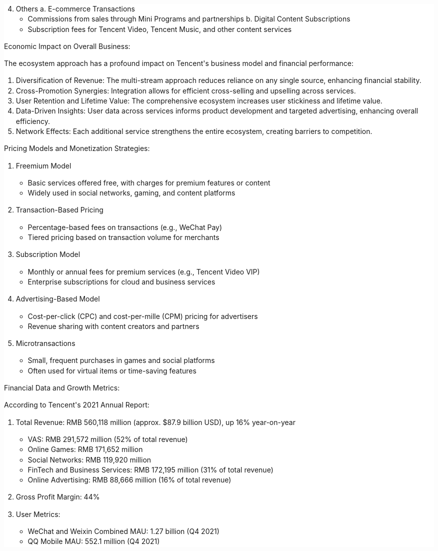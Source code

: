 4. Others
   a. E-commerce Transactions
      - Commissions from sales through Mini Programs and partnerships
   b. Digital Content Subscriptions
      - Subscription fees for Tencent Video, Tencent Music, and other content services

Economic Impact on Overall Business:

The ecosystem approach has a profound impact on Tencent's business model and financial performance:

1. Diversification of Revenue: The multi-stream approach reduces reliance on any single source, enhancing financial stability.
2. Cross-Promotion Synergies: Integration allows for efficient cross-selling and upselling across services.
3. User Retention and Lifetime Value: The comprehensive ecosystem increases user stickiness and lifetime value.
4. Data-Driven Insights: User data across services informs product development and targeted advertising, enhancing overall efficiency.
5. Network Effects: Each additional service strengthens the entire ecosystem, creating barriers to competition.

Pricing Models and Monetization Strategies:

1. Freemium Model
   - Basic services offered free, with charges for premium features or content
   - Widely used in social networks, gaming, and content platforms

2. Transaction-Based Pricing
   - Percentage-based fees on transactions (e.g., WeChat Pay)
   - Tiered pricing based on transaction volume for merchants

3. Subscription Model
   - Monthly or annual fees for premium services (e.g., Tencent Video VIP)
   - Enterprise subscriptions for cloud and business services

4. Advertising-Based Model
   - Cost-per-click (CPC) and cost-per-mille (CPM) pricing for advertisers
   - Revenue sharing with content creators and partners

5. Microtransactions
   - Small, frequent purchases in games and social platforms
   - Often used for virtual items or time-saving features

Financial Data and Growth Metrics:

According to Tencent's 2021 Annual Report:

1. Total Revenue: RMB 560,118 million (approx. $87.9 billion USD), up 16% year-on-year
   - VAS: RMB 291,572 million (52% of total revenue)
   - Online Games: RMB 171,652 million
   - Social Networks: RMB 119,920 million
   - FinTech and Business Services: RMB 172,195 million (31% of total revenue)
   - Online Advertising: RMB 88,666 million (16% of total revenue)

2. Gross Profit Margin: 44%

3. User Metrics:
   - WeChat and Weixin Combined MAU: 1.27 billion (Q4 2021)
   - QQ Mobile MAU: 552.1 million (Q4 2021)
